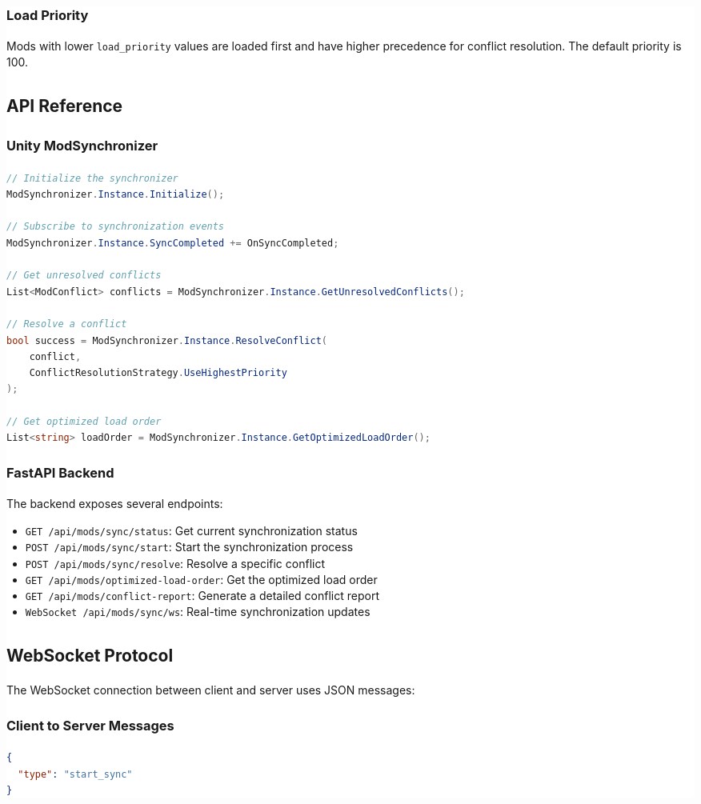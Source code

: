 ### Load Priority

Mods with lower `load_priority` values are loaded first and have higher precedence for conflict resolution. The default priority is 100.

## API Reference

### Unity ModSynchronizer

```csharp
// Initialize the synchronizer
ModSynchronizer.Instance.Initialize();

// Subscribe to synchronization events
ModSynchronizer.Instance.SyncCompleted += OnSyncCompleted;

// Get unresolved conflicts
List<ModConflict> conflicts = ModSynchronizer.Instance.GetUnresolvedConflicts();

// Resolve a conflict
bool success = ModSynchronizer.Instance.ResolveConflict(
    conflict, 
    ConflictResolutionStrategy.UseHighestPriority
);

// Get optimized load order
List<string> loadOrder = ModSynchronizer.Instance.GetOptimizedLoadOrder();
```

### FastAPI Backend

The backend exposes several endpoints:

- `GET /api/mods/sync/status`: Get current synchronization status
- `POST /api/mods/sync/start`: Start the synchronization process
- `POST /api/mods/sync/resolve`: Resolve a specific conflict
- `GET /api/mods/optimized-load-order`: Get the optimized load order
- `GET /api/mods/conflict-report`: Generate a detailed conflict report
- `WebSocket /api/mods/sync/ws`: Real-time synchronization updates

## WebSocket Protocol

The WebSocket connection between client and server uses JSON messages:

### Client to Server Messages

```json
{
  "type": "start_sync"
}
```
